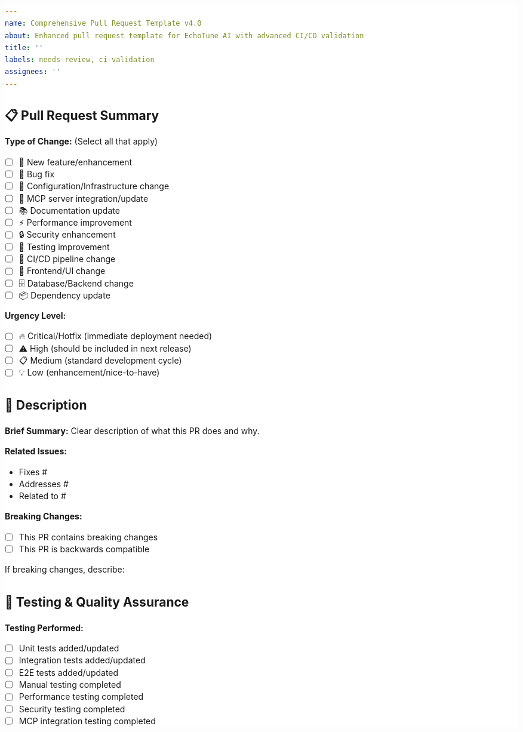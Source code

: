 ```yaml
---
name: Comprehensive Pull Request Template v4.0
about: Enhanced pull request template for EchoTune AI with advanced CI/CD validation
title: ''
labels: needs-review, ci-validation
assignees: ''
---
```


## 📋 Pull Request Summary

**Type of Change:** (Select all that apply)
- [ ] 🎵 New feature/enhancement
- [ ] 🐛 Bug fix
- [ ] 🔧 Configuration/Infrastructure change
- [ ] 🤖 MCP server integration/update
- [ ] 📚 Documentation update
- [ ] ⚡ Performance improvement
- [ ] 🔒 Security enhancement
- [ ] 🧪 Testing improvement
- [ ] 🔄 CI/CD pipeline change
- [ ] 🎨 Frontend/UI change
- [ ] 🗄️ Database/Backend change
- [ ] 📦 Dependency update

**Urgency Level:**
- [ ] 🔥 Critical/Hotfix (immediate deployment needed)
- [ ] ⚠️ High (should be included in next release)
- [ ] 📋 Medium (standard development cycle)
- [ ] 💡 Low (enhancement/nice-to-have)

## 🎯 Description

**Brief Summary:**
Clear description of what this PR does and why.

**Related Issues:**
- Fixes #
- Addresses #
- Related to #

**Breaking Changes:**
- [ ] This PR contains breaking changes
- [ ] This PR is backwards compatible

If breaking changes, describe:

## 🧪 Testing & Quality Assurance

**Testing Performed:**
- [ ] Unit tests added/updated
- [ ] Integration tests added/updated
- [ ] E2E tests added/updated
- [ ] Manual testing completed
- [ ] Performance testing completed
- [ ] Security testing completed
- [ ] MCP integration testing completed

